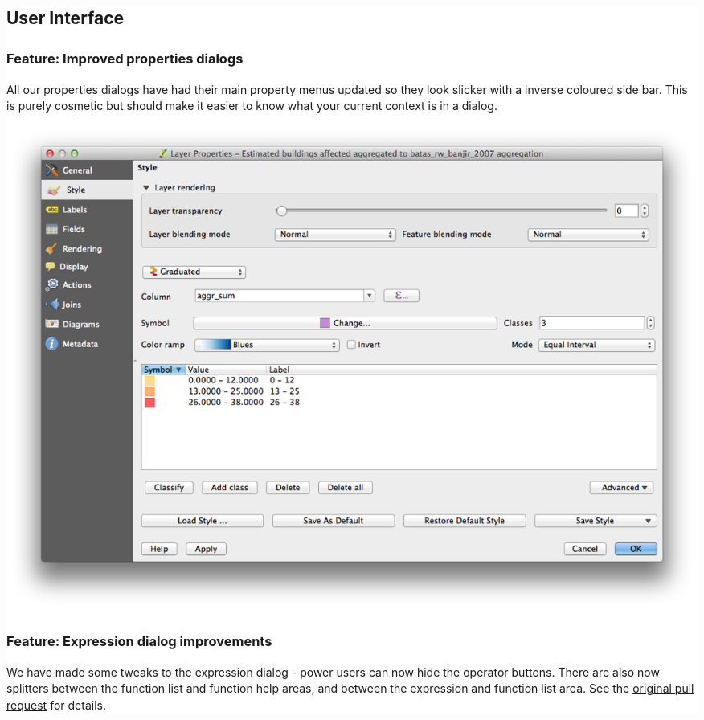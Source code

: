 ## User Interface

### Feature: Improved properties dialogs

All our properties dialogs have had their main property menus updated so they look slicker with a inverse coloured side bar. This is purely cosmetic but should make it easier to know what your current context is in a dialog.

![image24](images/entries/9d817847f89a3ea7836f86ddff3317040543a78f.png)

### Feature: Expression dialog improvements

We have made some tweaks to the expression dialog - power users can now hide the operator buttons. There are also now splitters between the function list and function help areas, and between the expression and function list area. See the [original pull request](https://github.com/qgis/QGIS/pull/1073) for details.
